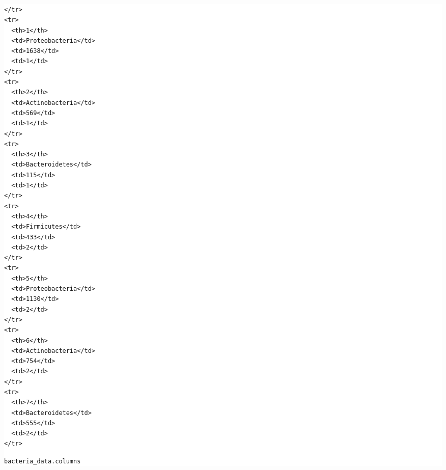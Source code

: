     </tr>
    <tr>
      <th>1</th>
      <td>Proteobacteria</td>
      <td>1638</td>
      <td>1</td>
    </tr>
    <tr>
      <th>2</th>
      <td>Actinobacteria</td>
      <td>569</td>
      <td>1</td>
    </tr>
    <tr>
      <th>3</th>
      <td>Bacteroidetes</td>
      <td>115</td>
      <td>1</td>
    </tr>
    <tr>
      <th>4</th>
      <td>Firmicutes</td>
      <td>433</td>
      <td>2</td>
    </tr>
    <tr>
      <th>5</th>
      <td>Proteobacteria</td>
      <td>1130</td>
      <td>2</td>
    </tr>
    <tr>
      <th>6</th>
      <td>Actinobacteria</td>
      <td>754</td>
      <td>2</td>
    </tr>
    <tr>
      <th>7</th>
      <td>Bacteroidetes</td>
      <td>555</td>
      <td>2</td>
    </tr>
  </tbody>
</table>
</div>




```python
bacteria_data.columns
```
